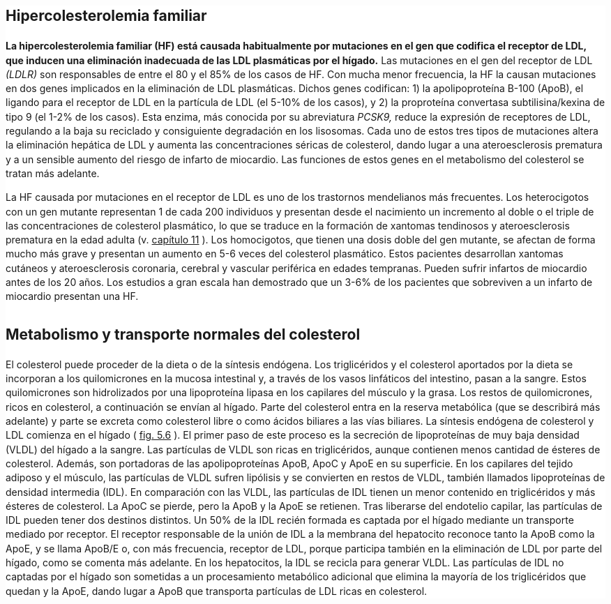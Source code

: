 ## Hipercolesterolemia familiar

**La hipercolesterolemia familiar (HF) está causada habitualmente por mutaciones en el gen que codifica el receptor de LDL, que inducen una eliminación inadecuada de las LDL plasmáticas por el hígado.** Las mutaciones en el gen del receptor de LDL _(LDLR)_ son responsables de entre el 80 y el 85% de los casos de HF. Con mucha menor frecuencia, la HF la causan mutaciones en dos genes implicados en la eliminación de LDL plasmáticas. Dichos genes codifican: 1) la apolipoproteína B-100 (ApoB), el ligando para el receptor de LDL en la partícula de LDL (el 5-10% de los casos), y 2) la proproteína convertasa subtilisina/kexina de tipo 9 (el 1-2% de los casos). Esta enzima, más conocida por su abreviatura _PCSK9,_ reduce la expresión de receptores de LDL, regulando a la baja su reciclado y consiguiente degradación en los lisosomas. Cada uno de estos tres tipos de mutaciones altera la eliminación hepática de LDL y aumenta las concentraciones séricas de colesterol, dando lugar a una ateroesclerosis prematura y a un sensible aumento del riesgo de infarto de miocardio. Las funciones de estos genes en el metabolismo del colesterol se tratan más adelante.

La HF causada por mutaciones en el receptor de LDL es uno de los trastornos mendelianos más frecuentes. Los heterocigotos con un gen mutante representan 1 de cada 200 individuos y presentan desde el nacimiento un incremento al doble o el triple de las concentraciones de colesterol plasmático, lo que se traduce en la formación de xantomas tendinosos y ateroesclerosis prematura en la edad adulta (v. [capítulo 11](https://www.clinicalkey.com/student/content/book/3-s2.0-B9788491139119000119#c0055) ). Los homocigotos, que tienen una dosis doble del gen mutante, se afectan de forma mucho más grave y presentan un aumento en 5-6 veces del colesterol plasmático. Estos pacientes desarrollan xantomas cutáneos y ateroesclerosis coronaria, cerebral y vascular periférica en edades tempranas. Pueden sufrir infartos de miocardio antes de los 20 años. Los estudios a gran escala han demostrado que un 3-6% de los pacientes que sobreviven a un infarto de miocardio presentan una HF.

## Metabolismo y transporte normales del colesterol

El colesterol puede proceder de la dieta o de la síntesis endógena. Los triglicéridos y el colesterol aportados por la dieta se incorporan a los quilomicrones en la mucosa intestinal y, a través de los vasos linfáticos del intestino, pasan a la sangre. Estos quilomicrones son hidrolizados por una lipoproteína lipasa en los capilares del músculo y la grasa. Los restos de quilomicrones, ricos en colesterol, a continuación se envían al hígado. Parte del colesterol entra en la reserva metabólica (que se describirá más adelante) y parte se excreta como colesterol libre o como ácidos biliares a las vías biliares. La síntesis endógena de colesterol y LDL comienza en el hígado ( [fig. 5.6](https://www.clinicalkey.com/student/content/book/3-s2.0-B9788491139119000053#f0035) ). El primer paso de este proceso es la secreción de lipoproteínas de muy baja densidad (VLDL) del hígado a la sangre. Las partículas de VLDL son ricas en triglicéridos, aunque contienen menos cantidad de ésteres de colesterol. Además, son portadoras de las apolipoproteínas ApoB, ApoC y ApoE en su superficie. En los capilares del tejido adiposo y el músculo, las partículas de VLDL sufren lipólisis y se convierten en restos de VLDL, también llamados lipoproteínas de densidad intermedia (IDL). En comparación con las VLDL, las partículas de IDL tienen un menor contenido en triglicéridos y más ésteres de colesterol. La ApoC se pierde, pero la ApoB y la ApoE se retienen. Tras liberarse del endotelio capilar, las partículas de IDL pueden tener dos destinos distintos. Un 50% de la IDL recién formada es captada por el hígado mediante un transporte mediado por receptor. El receptor responsable de la unión de IDL a la membrana del hepatocito reconoce tanto la ApoB como la ApoE, y se llama ApoB/E o, con más frecuencia, receptor de LDL, porque participa también en la eliminación de LDL por parte del hígado, como se comenta más adelante. En los hepatocitos, la IDL se recicla para generar VLDL. Las partículas de IDL no captadas por el hígado son sometidas a un procesamiento metabólico adicional que elimina la mayoría de los triglicéridos que quedan y la ApoE, dando lugar a ApoB que transporta partículas de LDL ricas en colesterol.
